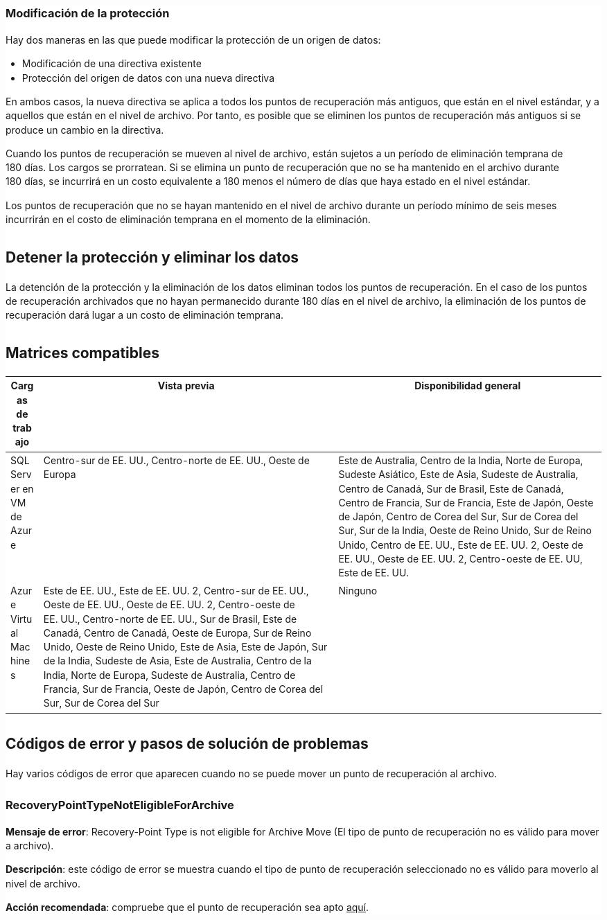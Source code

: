 ### <a name="modify-protection"></a>Modificación de la protección

Hay dos maneras en las que puede modificar la protección de un origen de datos:

- Modificación de una directiva existente
- Protección del origen de datos con una nueva directiva

En ambos casos, la nueva directiva se aplica a todos los puntos de recuperación más antiguos, que están en el nivel estándar, y a aquellos que están en el nivel de archivo. Por tanto, es posible que se eliminen los puntos de recuperación más antiguos si se produce un cambio en la directiva.

Cuando los puntos de recuperación se mueven al nivel de archivo, están sujetos a un período de eliminación temprana de 180 días. Los cargos se prorratean. Si se elimina un punto de recuperación que no se ha mantenido en el archivo durante 180 días, se incurrirá en un costo equivalente a 180 menos el número de días que haya estado en el nivel estándar.

Los puntos de recuperación que no se hayan mantenido en el nivel de archivo durante un período mínimo de seis meses incurrirán en el costo de eliminación temprana en el momento de la eliminación.

## <a name="stop-protection-and-delete-data"></a>Detener la protección y eliminar los datos

La detención de la protección y la eliminación de los datos eliminan todos los puntos de recuperación. En el caso de los puntos de recuperación archivados que no hayan permanecido durante 180 días en el nivel de archivo, la eliminación de los puntos de recuperación dará lugar a un costo de eliminación temprana.

## <a name="support-matrix"></a>Matrices compatibles

| Cargas de trabajo | Vista previa | Disponibilidad general |
| --- | --- | --- |
| SQL Server en VM de Azure | Centro-sur de EE. UU., Centro-norte de EE. UU., Oeste de Europa | Este de Australia, Centro de la India, Norte de Europa, Sudeste Asiático, Este de Asia, Sudeste de Australia, Centro de Canadá, Sur de Brasil, Este de Canadá, Centro de Francia, Sur de Francia, Este de Japón, Oeste de Japón, Centro de Corea del Sur, Sur de Corea del Sur, Sur de la India, Oeste de Reino Unido, Sur de Reino Unido, Centro de EE. UU., Este de EE. UU. 2, Oeste de EE. UU., Oeste de EE. UU. 2, Centro-oeste de EE. UU, Este de EE. UU. |
| Azure Virtual Machines | Este de EE. UU., Este de EE. UU. 2, Centro-sur de EE. UU., Oeste de EE. UU., Oeste de EE. UU. 2, Centro-oeste de EE. UU., Centro-norte de EE. UU., Sur de Brasil, Este de Canadá, Centro de Canadá, Oeste de Europa, Sur de Reino Unido, Oeste de Reino Unido, Este de Asia, Este de Japón, Sur de la India, Sudeste de Asia, Este de Australia, Centro de la India, Norte de Europa, Sudeste de Australia, Centro de Francia, Sur de Francia, Oeste de Japón, Centro de Corea del Sur, Sur de Corea del Sur | Ninguno |

## <a name="error-codes-and-troubleshooting-steps"></a>Códigos de error y pasos de solución de problemas

Hay varios códigos de error que aparecen cuando no se puede mover un punto de recuperación al archivo.

### <a name="recoverypointtypenoteligibleforarchive"></a>RecoveryPointTypeNotEligibleForArchive

**Mensaje de error**: Recovery-Point Type is not eligible for Archive Move (El tipo de punto de recuperación no es válido para mover a archivo).

**Descripción**: este código de error se muestra cuando el tipo de punto de recuperación seleccionado no es válido para moverlo al nivel de archivo.

**Acción recomendada**: compruebe que el punto de recuperación sea apto [aquí](#scope).

